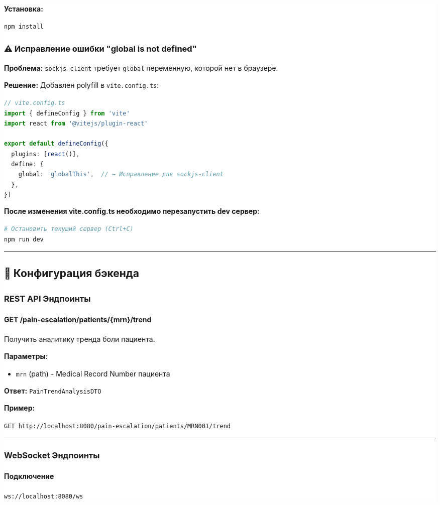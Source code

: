 **Установка:**
```bash
npm install
```

### ⚠️ Исправление ошибки "global is not defined"

**Проблема:** `sockjs-client` требует `global` переменную, которой нет в браузере.

**Решение:** Добавлен polyfill в `vite.config.ts`:

```typescript
// vite.config.ts
import { defineConfig } from 'vite'
import react from '@vitejs/plugin-react'

export default defineConfig({
  plugins: [react()],
  define: {
    global: 'globalThis',  // ← Исправление для sockjs-client
  },
})
```

**После изменения vite.config.ts необходимо перезапустить dev сервер:**
```bash
# Остановить текущий сервер (Ctrl+C)
npm run dev
```

---

## 🔧 Конфигурация бэкенда

### REST API Эндпоинты

#### GET /pain-escalation/patients/{mrn}/trend
Получить аналитику тренда боли пациента.

**Параметры:**
- `mrn` (path) - Medical Record Number пациента

**Ответ:** `PainTrendAnalysisDTO`

**Пример:**
```bash
GET http://localhost:8080/pain-escalation/patients/MRN001/trend
```

---

### WebSocket Эндпоинты

#### Подключение
```
ws://localhost:8080/ws
```
